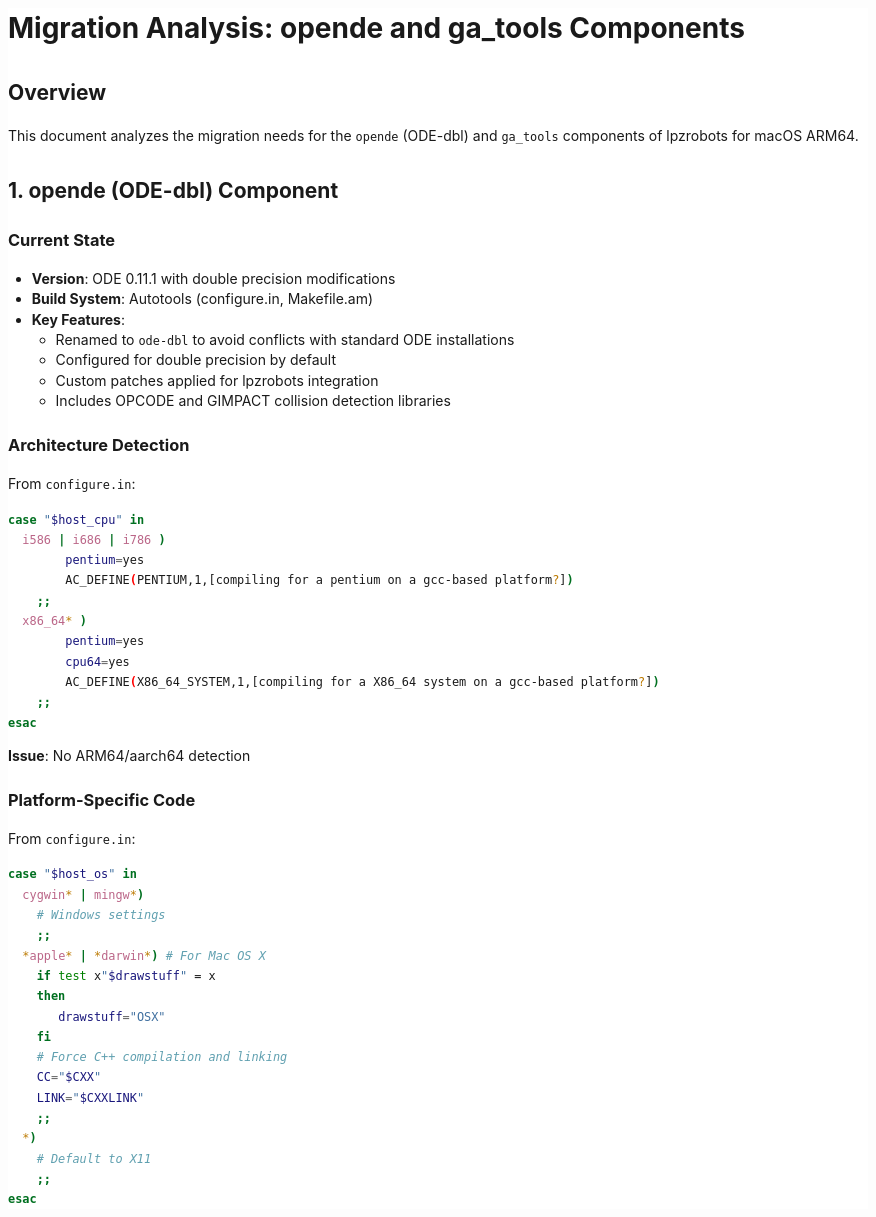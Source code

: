 # Migration Analysis: opende and ga_tools Components

## Overview

This document analyzes the migration needs for the `opende` (ODE-dbl) and `ga_tools` components of lpzrobots for macOS ARM64.

## 1. opende (ODE-dbl) Component

### Current State
- **Version**: ODE 0.11.1 with double precision modifications
- **Build System**: Autotools (configure.in, Makefile.am)
- **Key Features**:
  - Renamed to `ode-dbl` to avoid conflicts with standard ODE installations
  - Configured for double precision by default
  - Custom patches applied for lpzrobots integration
  - Includes OPCODE and GIMPACT collision detection libraries

### Architecture Detection
From `configure.in`:
```bash
case "$host_cpu" in
  i586 | i686 | i786 )
        pentium=yes
        AC_DEFINE(PENTIUM,1,[compiling for a pentium on a gcc-based platform?])
    ;;
  x86_64* )
        pentium=yes
        cpu64=yes
        AC_DEFINE(X86_64_SYSTEM,1,[compiling for a X86_64 system on a gcc-based platform?])
    ;;
esac
```
**Issue**: No ARM64/aarch64 detection

### Platform-Specific Code
From `configure.in`:
```bash
case "$host_os" in
  cygwin* | mingw*)
    # Windows settings
    ;;
  *apple* | *darwin*) # For Mac OS X
    if test x"$drawstuff" = x
    then
       drawstuff="OSX"
    fi
    # Force C++ compilation and linking
    CC="$CXX"
    LINK="$CXXLINK"
    ;;
  *)
    # Default to X11
    ;;
esac
```
